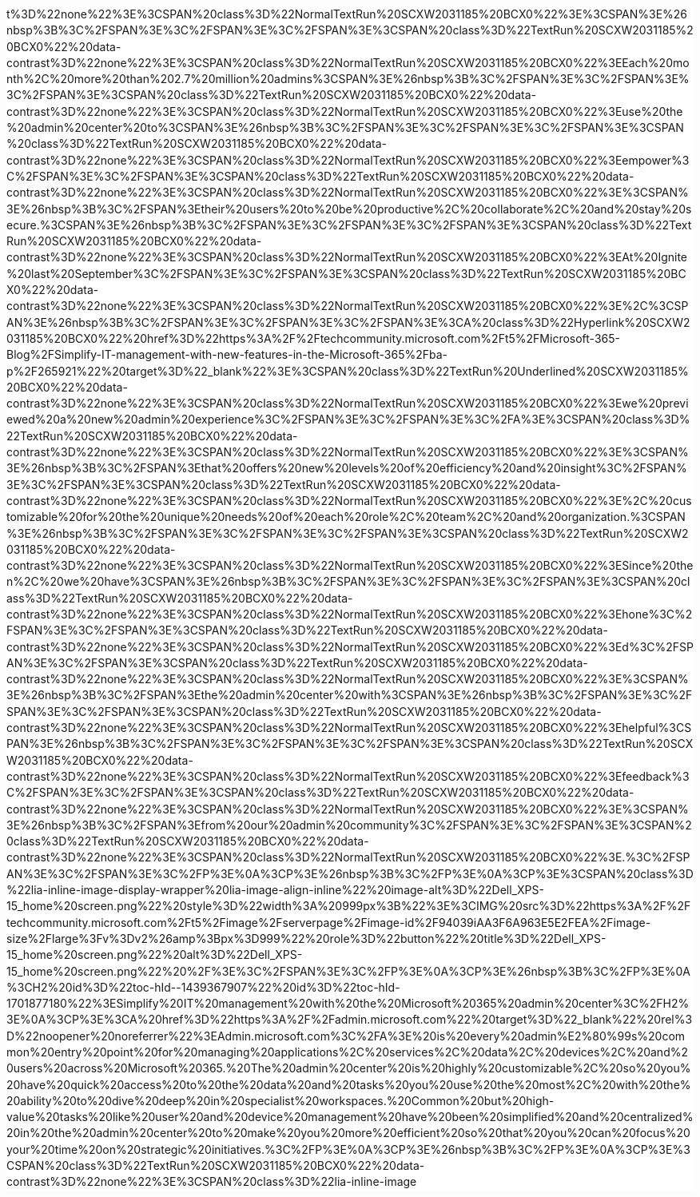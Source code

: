 t%3D%22none%22%3E%3CSPAN%20class%3D%22NormalTextRun%20SCXW2031185%20BCX0%22%3E%3CSPAN%3E%26nbsp%3B%3C%2FSPAN%3E%3C%2FSPAN%3E%3C%2FSPAN%3E%3CSPAN%20class%3D%22TextRun%20SCXW2031185%20BCX0%22%20data-contrast%3D%22none%22%3E%3CSPAN%20class%3D%22NormalTextRun%20SCXW2031185%20BCX0%22%3EEach%20month%2C%20more%20than%202.7%20million%20admins%3CSPAN%3E%26nbsp%3B%3C%2FSPAN%3E%3C%2FSPAN%3E%3C%2FSPAN%3E%3CSPAN%20class%3D%22TextRun%20SCXW2031185%20BCX0%22%20data-contrast%3D%22none%22%3E%3CSPAN%20class%3D%22NormalTextRun%20SCXW2031185%20BCX0%22%3Euse%20the%20admin%20center%20to%3CSPAN%3E%26nbsp%3B%3C%2FSPAN%3E%3C%2FSPAN%3E%3C%2FSPAN%3E%3CSPAN%20class%3D%22TextRun%20SCXW2031185%20BCX0%22%20data-contrast%3D%22none%22%3E%3CSPAN%20class%3D%22NormalTextRun%20SCXW2031185%20BCX0%22%3Eempower%3C%2FSPAN%3E%3C%2FSPAN%3E%3CSPAN%20class%3D%22TextRun%20SCXW2031185%20BCX0%22%20data-contrast%3D%22none%22%3E%3CSPAN%20class%3D%22NormalTextRun%20SCXW2031185%20BCX0%22%3E%3CSPAN%3E%26nbsp%3B%3C%2FSPAN%3Etheir%20users%20to%20be%20productive%2C%20collaborate%2C%20and%20stay%20secure.%3CSPAN%3E%26nbsp%3B%3C%2FSPAN%3E%3C%2FSPAN%3E%3C%2FSPAN%3E%3CSPAN%20class%3D%22TextRun%20SCXW2031185%20BCX0%22%20data-contrast%3D%22none%22%3E%3CSPAN%20class%3D%22NormalTextRun%20SCXW2031185%20BCX0%22%3EAt%20Ignite%20last%20September%3C%2FSPAN%3E%3C%2FSPAN%3E%3CSPAN%20class%3D%22TextRun%20SCXW2031185%20BCX0%22%20data-contrast%3D%22none%22%3E%3CSPAN%20class%3D%22NormalTextRun%20SCXW2031185%20BCX0%22%3E%2C%3CSPAN%3E%26nbsp%3B%3C%2FSPAN%3E%3C%2FSPAN%3E%3C%2FSPAN%3E%3CA%20class%3D%22Hyperlink%20SCXW2031185%20BCX0%22%20href%3D%22https%3A%2F%2Ftechcommunity.microsoft.com%2Ft5%2FMicrosoft-365-Blog%2FSimplify-IT-management-with-new-features-in-the-Microsoft-365%2Fba-p%2F265921%22%20target%3D%22_blank%22%3E%3CSPAN%20class%3D%22TextRun%20Underlined%20SCXW2031185%20BCX0%22%20data-contrast%3D%22none%22%3E%3CSPAN%20class%3D%22NormalTextRun%20SCXW2031185%20BCX0%22%3Ewe%20previewed%20a%20new%20admin%20experience%3C%2FSPAN%3E%3C%2FSPAN%3E%3C%2FA%3E%3CSPAN%20class%3D%22TextRun%20SCXW2031185%20BCX0%22%20data-contrast%3D%22none%22%3E%3CSPAN%20class%3D%22NormalTextRun%20SCXW2031185%20BCX0%22%3E%3CSPAN%3E%26nbsp%3B%3C%2FSPAN%3Ethat%20offers%20new%20levels%20of%20efficiency%20and%20insight%3C%2FSPAN%3E%3C%2FSPAN%3E%3CSPAN%20class%3D%22TextRun%20SCXW2031185%20BCX0%22%20data-contrast%3D%22none%22%3E%3CSPAN%20class%3D%22NormalTextRun%20SCXW2031185%20BCX0%22%3E%2C%20customizable%20for%20the%20unique%20needs%20of%20each%20role%2C%20team%2C%20and%20organization.%3CSPAN%3E%26nbsp%3B%3C%2FSPAN%3E%3C%2FSPAN%3E%3C%2FSPAN%3E%3CSPAN%20class%3D%22TextRun%20SCXW2031185%20BCX0%22%20data-contrast%3D%22none%22%3E%3CSPAN%20class%3D%22NormalTextRun%20SCXW2031185%20BCX0%22%3ESince%20then%2C%20we%20have%3CSPAN%3E%26nbsp%3B%3C%2FSPAN%3E%3C%2FSPAN%3E%3C%2FSPAN%3E%3CSPAN%20class%3D%22TextRun%20SCXW2031185%20BCX0%22%20data-contrast%3D%22none%22%3E%3CSPAN%20class%3D%22NormalTextRun%20SCXW2031185%20BCX0%22%3Ehone%3C%2FSPAN%3E%3C%2FSPAN%3E%3CSPAN%20class%3D%22TextRun%20SCXW2031185%20BCX0%22%20data-contrast%3D%22none%22%3E%3CSPAN%20class%3D%22NormalTextRun%20SCXW2031185%20BCX0%22%3Ed%3C%2FSPAN%3E%3C%2FSPAN%3E%3CSPAN%20class%3D%22TextRun%20SCXW2031185%20BCX0%22%20data-contrast%3D%22none%22%3E%3CSPAN%20class%3D%22NormalTextRun%20SCXW2031185%20BCX0%22%3E%3CSPAN%3E%26nbsp%3B%3C%2FSPAN%3Ethe%20admin%20center%20with%3CSPAN%3E%26nbsp%3B%3C%2FSPAN%3E%3C%2FSPAN%3E%3C%2FSPAN%3E%3CSPAN%20class%3D%22TextRun%20SCXW2031185%20BCX0%22%20data-contrast%3D%22none%22%3E%3CSPAN%20class%3D%22NormalTextRun%20SCXW2031185%20BCX0%22%3Ehelpful%3CSPAN%3E%26nbsp%3B%3C%2FSPAN%3E%3C%2FSPAN%3E%3C%2FSPAN%3E%3CSPAN%20class%3D%22TextRun%20SCXW2031185%20BCX0%22%20data-contrast%3D%22none%22%3E%3CSPAN%20class%3D%22NormalTextRun%20SCXW2031185%20BCX0%22%3Efeedback%3C%2FSPAN%3E%3C%2FSPAN%3E%3CSPAN%20class%3D%22TextRun%20SCXW2031185%20BCX0%22%20data-contrast%3D%22none%22%3E%3CSPAN%20class%3D%22NormalTextRun%20SCXW2031185%20BCX0%22%3E%3CSPAN%3E%26nbsp%3B%3C%2FSPAN%3Efrom%20our%20admin%20community%3C%2FSPAN%3E%3C%2FSPAN%3E%3CSPAN%20class%3D%22TextRun%20SCXW2031185%20BCX0%22%20data-contrast%3D%22none%22%3E%3CSPAN%20class%3D%22NormalTextRun%20SCXW2031185%20BCX0%22%3E.%3C%2FSPAN%3E%3C%2FSPAN%3E%3C%2FP%3E%0A%3CP%3E%26nbsp%3B%3C%2FP%3E%0A%3CP%3E%3CSPAN%20class%3D%22lia-inline-image-display-wrapper%20lia-image-align-inline%22%20image-alt%3D%22Dell_XPS-15_home%20screen.png%22%20style%3D%22width%3A%20999px%3B%22%3E%3CIMG%20src%3D%22https%3A%2F%2Ftechcommunity.microsoft.com%2Ft5%2Fimage%2Fserverpage%2Fimage-id%2F94039iAA3F6A963E5E2FEA%2Fimage-size%2Flarge%3Fv%3Dv2%26amp%3Bpx%3D999%22%20role%3D%22button%22%20title%3D%22Dell_XPS-15_home%20screen.png%22%20alt%3D%22Dell_XPS-15_home%20screen.png%22%20%2F%3E%3C%2FSPAN%3E%3C%2FP%3E%0A%3CP%3E%26nbsp%3B%3C%2FP%3E%0A%3CH2%20id%3D%22toc-hId\--1439367907%22%20id%3D%22toc-hId-1701877180%22%3ESimplify%20IT%20management%20with%20the%20Microsoft%20365%20admin%20center%3C%2FH2%3E%0A%3CP%3E%3CA%20href%3D%22https%3A%2F%2Fadmin.microsoft.com%22%20target%3D%22_blank%22%20rel%3D%22noopener%20noreferrer%22%3EAdmin.microsoft.com%3C%2FA%3E%20is%20every%20admin%E2%80%99s%20common%20entry%20point%20for%20managing%20applications%2C%20services%2C%20data%2C%20devices%2C%20and%20users%20across%20Microsoft%20365.%20The%20admin%20center%20is%20highly%20customizable%2C%20so%20you%20have%20quick%20access%20to%20the%20data%20and%20tasks%20you%20use%20the%20most%2C%20with%20the%20ability%20to%20dive%20deep%20in%20specialist%20workspaces.%20Common%20but%20high-value%20tasks%20like%20user%20and%20device%20management%20have%20been%20simplified%20and%20centralized%20in%20the%20admin%20center%20to%20make%20you%20more%20efficient%20so%20that%20you%20can%20focus%20your%20time%20on%20strategic%20initiatives.%3C%2FP%3E%0A%3CP%3E%26nbsp%3B%3C%2FP%3E%0A%3CP%3E%3CSPAN%20class%3D%22TextRun%20SCXW2031185%20BCX0%22%20data-contrast%3D%22none%22%3E%3CSPAN%20class%3D%22lia-inline-image